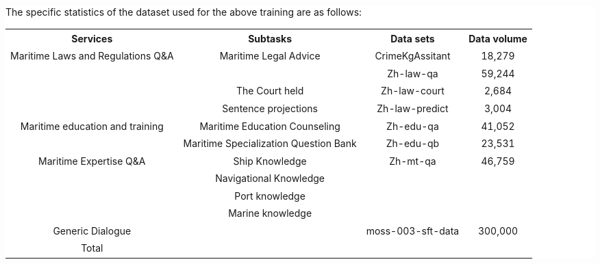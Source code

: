 The specific statistics of the dataset used for the above training are as follows:

<table>
    <tbody style="text-align: center;">
    <tr>
        <th>Services</th>
        <th>Subtasks</th>
        <th>Data sets</th>
        <th>Data volume</th>
    </tr>
    <tr>
        <td rowspan="4">Maritime Laws and Regulations Q&A</td>
        <td rowspan="2">Maritime Legal Advice</td>
        <td>CrimeKgAssitant </td>
        <td>18,279</td>
    </tr>
    <tr>
        <td>Zh-law-qa</td>
        <td>59,244</td>
    </tr>
    <tr>
        <td>The Court held</td>
        <td>Zh-law-court</td>
        <td>2,684</td>
    </tr>
    <tr>
        <td>Sentence projections</td>
        <td>Zh-law-predict</td>
        <td>3,004</td>
    </tr>
    <tr>
        <td rowspan="2">Maritime education and training</td>
        <td>Maritime Education Counseling</td>
        <td>Zh-edu-qa</td>
        <td>41,052</td>
    </tr>
    <tr>
        <td>Maritime Specialization Question Bank</td>
        <td>Zh-edu-qb</td>
        <td>23,531</td>
    </tr>
    <tr>
        <td rowspan="4">Maritime Expertise Q&A</td>
        <td>Ship Knowledge</td>
        <td rowspan="4">Zh-mt-qa</td>
        <td rowspan="4">46,759</td>
    </tr>
        <tr>
        <td>Navigational Knowledge</td>
    </tr>
        <tr>
        <td>Port knowledge</td>
    </tr>
        <tr>
        <td>Marine knowledge</td>
    </tr>
        <tr>
        <td rowspan="1">Generic Dialogue</td>
        <td></td>
        <td>moss-003-sft-data</td>
        <td>300,000</td>
    </tr>
        <tr>
        <td>Total</td>